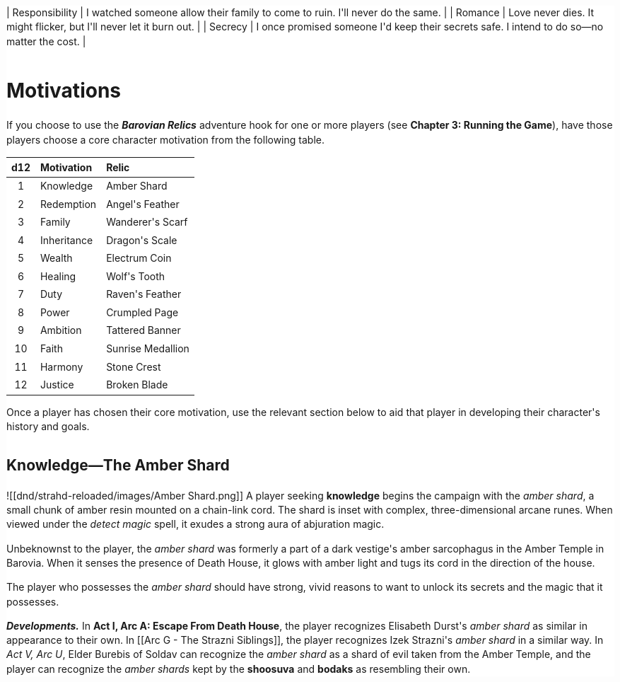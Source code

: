 | Responsibility | I watched someone allow their family to come to ruin. I'll never do the same. |
| Romance | Love never dies. It might flicker, but I'll never let it burn out. |
| Secrecy | I once promised someone I'd keep their secrets safe. I intend to do so—no matter the cost. |
# Motivations
If you choose to use the ***Barovian Relics*** adventure hook for one or more players (see **Chapter 3: Running the Game**), have those players choose a core character motivation from the following table.

|d12|Motivation|Relic|
|:---:|:---|:---|
|1|Knowledge| Amber Shard |
|2|Redemption|Angel's Feather|
|3|Family|Wanderer's Scarf|
|4|Inheritance|Dragon's Scale|
|5|Wealth|Electrum Coin|
|6|Healing|Wolf's Tooth|
|7|Duty|Raven's Feather|
|8|Power|Crumpled Page|
|9|Ambition|Tattered Banner|
|10|Faith|Sunrise Medallion|
|11|Harmony|Stone Crest|
|12|Justice|Broken Blade|

Once a player has chosen their core motivation, use the relevant section below to aid that player in developing their character's history and goals.
## Knowledge—The Amber Shard
![[dnd/strahd-reloaded/images/Amber Shard.png]]
A player seeking **knowledge** begins the campaign with the *amber shard*, a small chunk of amber resin mounted on a chain-link cord. The shard is inset with complex, three-dimensional arcane runes. When viewed under the *detect magic* spell, it exudes a strong aura of abjuration magic.

Unbeknownst to the player, the *amber shard* was formerly a part of a dark vestige's amber sarcophagus in the Amber Temple in Barovia. When it senses the presence of Death House, it glows with amber light and tugs its cord in the direction of the house.

The player who possesses the *amber shard* should have strong, vivid reasons to want to unlock its secrets and the magic that it possesses.

***Developments.*** In **Act I, Arc A: Escape From Death House**, the player recognizes Elisabeth Durst's *amber shard* as similar in appearance to their own. In [[Arc G - The Strazni Siblings]], the player recognizes Izek Strazni's *amber shard* in a similar way. In *Act V, Arc U*, Elder Burebis of Soldav can recognize the *amber shard* as a shard of evil taken from the Amber Temple, and the player can recognize the *amber shards* kept by the **shoosuva** and **bodaks** as resembling their own. 
